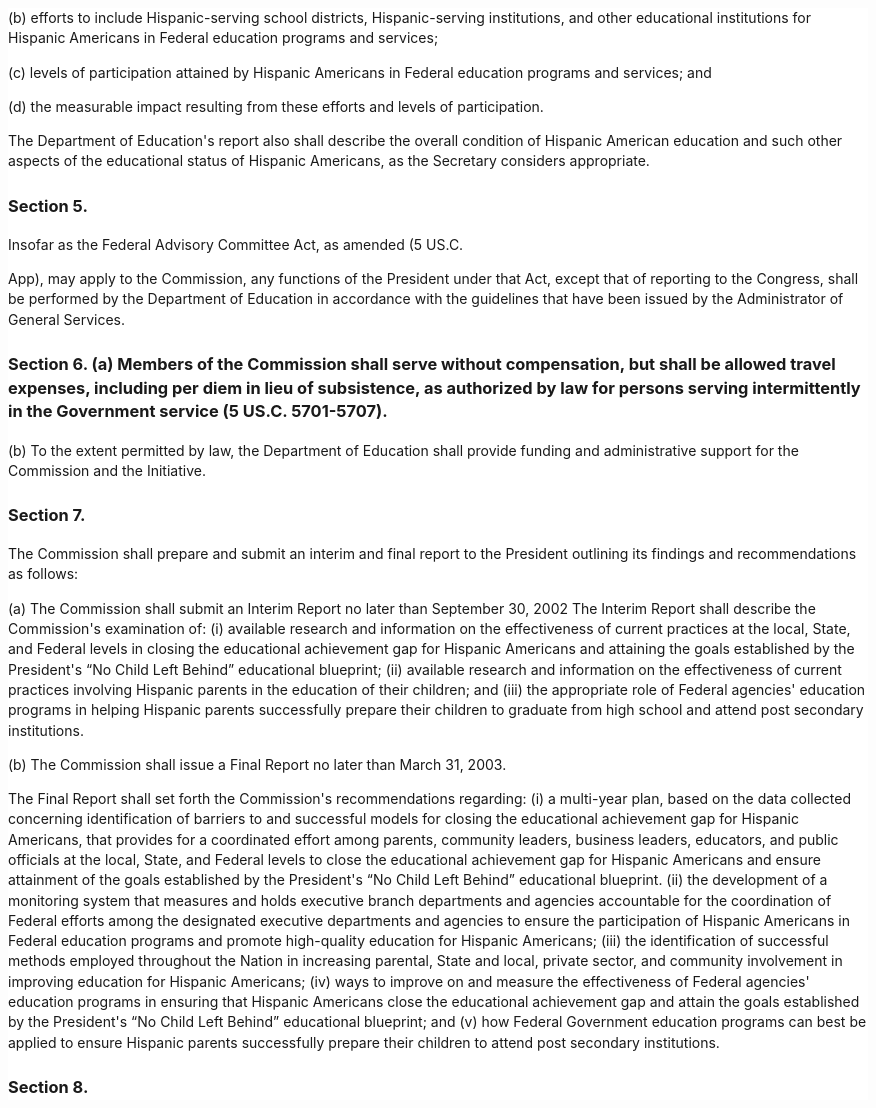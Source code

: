 (b) efforts to include Hispanic-serving school districts, Hispanic-serving institutions, and other educational institutions for Hispanic Americans in Federal education programs and services;

(c) levels of participation attained by Hispanic Americans in Federal education programs and services; and

(d) the measurable impact resulting from these efforts and levels of participation.

The Department of Education's report also shall describe the overall condition of Hispanic American education and such other aspects of the educational status of Hispanic Americans, as the Secretary considers appropriate.
### Section 5.

Insofar as the Federal Advisory Committee Act, as amended (5 US.C.

App), may apply to the Commission, any functions of the President under that Act, except that of reporting to the Congress, shall be performed by the Department of Education in accordance with the guidelines that have been issued by the Administrator of General Services.
### Section 6. (a) Members of the Commission shall serve without compensation, but shall be allowed travel expenses, including per diem in lieu of subsistence, as authorized by law for persons serving intermittently in the Government service (5 US.C. 5701-5707).

(b) To the extent permitted by law, the Department of Education shall provide funding and administrative support for the Commission and the Initiative.
### Section 7.

The Commission shall prepare and submit an interim and final report to the President outlining its findings and recommendations as follows:

(a) The Commission shall submit an Interim Report no later than September 30, 2002 The Interim Report shall describe the Commission's examination of:
    (i) available research and information on the effectiveness of current practices at the local, State, and Federal levels in closing the educational achievement gap for Hispanic Americans and attaining the goals established by the President's “No Child Left Behind” educational blueprint;
    (ii) available research and information on the effectiveness of current practices involving Hispanic parents in the education of their children; and
    (iii) the appropriate role of Federal agencies' education programs in helping Hispanic parents successfully prepare their children to graduate from high school and attend post secondary institutions.

(b) The Commission shall issue a Final Report no later than March 31, 2003.

The Final Report shall set forth the Commission's recommendations regarding:
    (i) a multi-year plan, based on the data collected concerning identification of barriers to and successful models for closing the educational achievement gap for Hispanic Americans, that provides for a coordinated effort among parents, community leaders, business leaders, educators, and public officials at the local, State, and Federal levels to close the educational achievement gap for Hispanic Americans and ensure attainment of the goals established by the President's “No Child Left Behind” educational blueprint.
    (ii) the development of a monitoring system that measures and holds executive branch departments and agencies accountable for the coordination of Federal efforts among the designated executive departments and agencies to ensure the participation of Hispanic Americans in Federal education programs and promote high-quality education for Hispanic Americans;
    (iii) the identification of successful methods employed throughout the Nation in increasing parental, State and local, private sector, and community involvement in improving education for Hispanic Americans;
    (iv) ways to improve on and measure the effectiveness of Federal agencies' education programs in ensuring that Hispanic Americans close the educational achievement gap and attain the goals established by the President's “No Child Left Behind” educational blueprint; and
    (v) how Federal Government education programs can best be applied to ensure Hispanic parents successfully prepare their children to attend post secondary institutions.
### Section 8.
